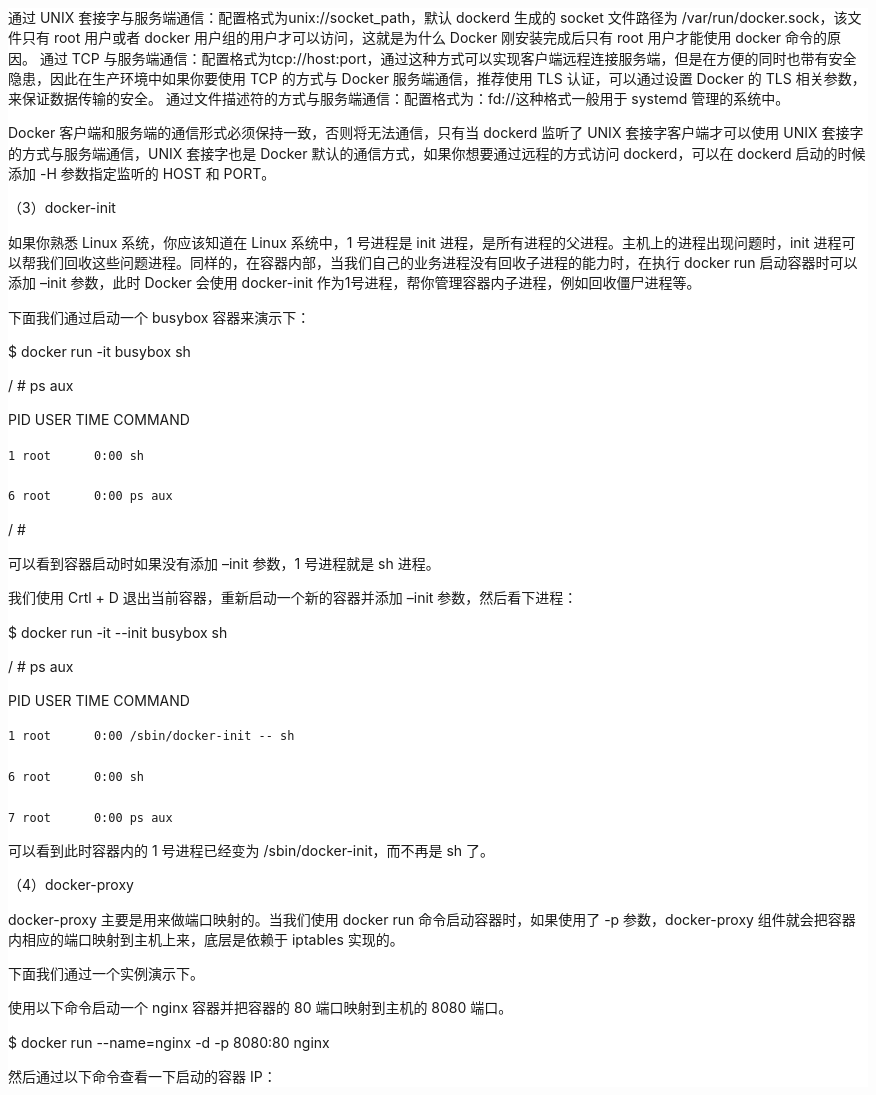 
通过 UNIX 套接字与服务端通信：配置格式为unix://socket_path，默认 dockerd 生成的 socket 文件路径为 /var/run/docker.sock，该文件只有 root 用户或者 docker 用户组的用户才可以访问，这就是为什么 Docker 刚安装完成后只有 root 用户才能使用 docker 命令的原因。
通过 TCP 与服务端通信：配置格式为tcp://host:port，通过这种方式可以实现客户端远程连接服务端，但是在方便的同时也带有安全隐患，因此在生产环境中如果你要使用 TCP 的方式与 Docker 服务端通信，推荐使用 TLS 认证，可以通过设置 Docker 的 TLS 相关参数，来保证数据传输的安全。
通过文件描述符的方式与服务端通信：配置格式为：fd://这种格式一般用于 systemd 管理的系统中。


Docker 客户端和服务端的通信形式必须保持一致，否则将无法通信，只有当 dockerd 监听了 UNIX 套接字客户端才可以使用 UNIX 套接字的方式与服务端通信，UNIX 套接字也是 Docker 默认的通信方式，如果你想要通过远程的方式访问 dockerd，可以在 dockerd 启动的时候添加 -H 参数指定监听的 HOST 和 PORT。

（3）docker-init

如果你熟悉 Linux 系统，你应该知道在 Linux 系统中，1 号进程是 init 进程，是所有进程的父进程。主机上的进程出现问题时，init 进程可以帮我们回收这些问题进程。同样的，在容器内部，当我们自己的业务进程没有回收子进程的能力时，在执行 docker run 启动容器时可以添加 –init 参数，此时 Docker 会使用 docker-init 作为1号进程，帮你管理容器内子进程，例如回收僵尸进程等。

下面我们通过启动一个 busybox 容器来演示下：

$ docker run -it busybox sh

/ # ps aux

PID   USER     TIME  COMMAND

    1 root      0:00 sh

    6 root      0:00 ps aux

/ #


可以看到容器启动时如果没有添加 –init 参数，1 号进程就是 sh 进程。

我们使用 Crtl + D 退出当前容器，重新启动一个新的容器并添加 –init 参数，然后看下进程：

$ docker run -it --init busybox sh

/ # ps aux

PID   USER     TIME  COMMAND

    1 root      0:00 /sbin/docker-init -- sh

    6 root      0:00 sh

    7 root      0:00 ps aux


可以看到此时容器内的 1 号进程已经变为 /sbin/docker-init，而不再是 sh 了。

（4）docker-proxy

docker-proxy 主要是用来做端口映射的。当我们使用 docker run 命令启动容器时，如果使用了 -p 参数，docker-proxy 组件就会把容器内相应的端口映射到主机上来，底层是依赖于 iptables 实现的。

下面我们通过一个实例演示下。

使用以下命令启动一个 nginx 容器并把容器的 80 端口映射到主机的 8080 端口。

$ docker run --name=nginx -d -p 8080:80 nginx


然后通过以下命令查看一下启动的容器 IP：
